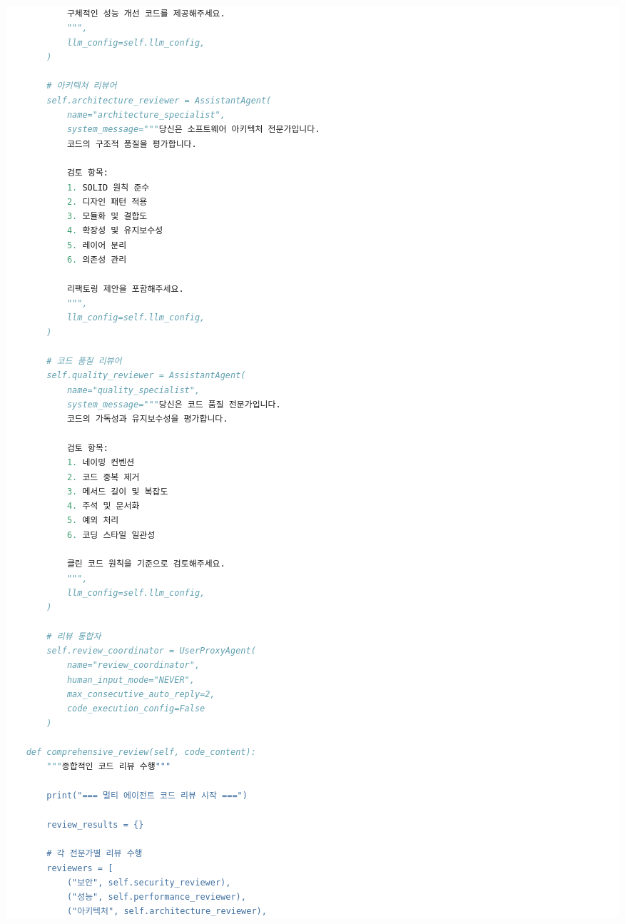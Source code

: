 ```python
            구체적인 성능 개선 코드를 제공해주세요.
            """,
            llm_config=self.llm_config,
        )
        
        # 아키텍처 리뷰어
        self.architecture_reviewer = AssistantAgent(
            name="architecture_specialist",
            system_message="""당신은 소프트웨어 아키텍처 전문가입니다.
            코드의 구조적 품질을 평가합니다.
            
            검토 항목:
            1. SOLID 원칙 준수
            2. 디자인 패턴 적용
            3. 모듈화 및 결합도
            4. 확장성 및 유지보수성
            5. 레이어 분리
            6. 의존성 관리
            
            리팩토링 제안을 포함해주세요.
            """,
            llm_config=self.llm_config,
        )
        
        # 코드 품질 리뷰어
        self.quality_reviewer = AssistantAgent(
            name="quality_specialist",
            system_message="""당신은 코드 품질 전문가입니다.
            코드의 가독성과 유지보수성을 평가합니다.
            
            검토 항목:
            1. 네이밍 컨벤션
            2. 코드 중복 제거
            3. 메서드 길이 및 복잡도
            4. 주석 및 문서화
            5. 예외 처리
            6. 코딩 스타일 일관성
            
            클린 코드 원칙을 기준으로 검토해주세요.
            """,
            llm_config=self.llm_config,
        )
        
        # 리뷰 통합자
        self.review_coordinator = UserProxyAgent(
            name="review_coordinator",
            human_input_mode="NEVER",
            max_consecutive_auto_reply=2,
            code_execution_config=False
        )
    
    def comprehensive_review(self, code_content):
        """종합적인 코드 리뷰 수행"""
        
        print("=== 멀티 에이전트 코드 리뷰 시작 ===")
        
        review_results = {}
        
        # 각 전문가별 리뷰 수행
        reviewers = [
            ("보안", self.security_reviewer),
            ("성능", self.performance_reviewer),
            ("아키텍처", self.architecture_reviewer),
```